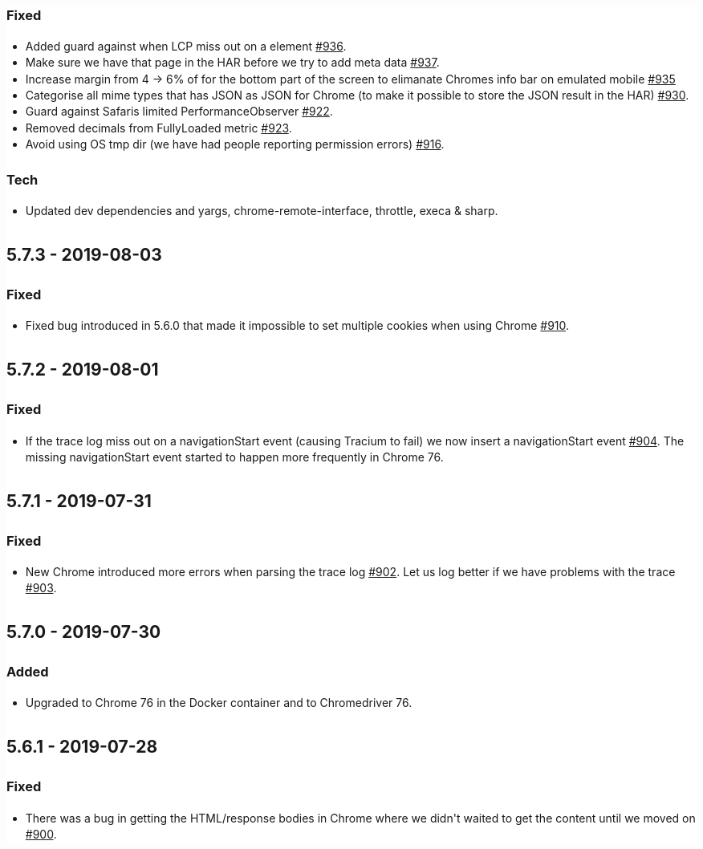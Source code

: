 ### Fixed
* Added guard against when LCP miss out on a element [#936](https://github.com/sitespeedio/browsertime/pull/936).
* Make sure we have that page in the HAR before we try to add meta data [#937](https://github.com/sitespeedio/browsertime/pull/937).
* Increase margin from 4 -> 6% of for the bottom part of the screen to elimanate Chromes info bar on emulated mobile [#935](https://github.com/sitespeedio/browsertime/pull/935)
* Categorise all mime types that has JSON as JSON for Chrome (to make it possible to store the JSON result in the HAR) [#930](https://github.com/sitespeedio/browsertime/pull/930).
* Guard against Safaris limited PerformanceObserver [#922](https://github.com/sitespeedio/browsertime/pull/922).
* Removed decimals from FullyLoaded metric [#923](https://github.com/sitespeedio/browsertime/pull/923).
* Avoid using OS tmp dir (we have had people reporting permission errors) [#916](https://github.com/sitespeedio/browsertime/pull/916).

### Tech
* Updated dev dependencies and yargs, chrome-remote-interface, throttle, execa & sharp.

## 5.7.3 - 2019-08-03
### Fixed
* Fixed bug introduced in 5.6.0 that made it impossible to set multiple cookies when using Chrome [#910](https://github.com/sitespeedio/browsertime/pull/910).

## 5.7.2 - 2019-08-01
### Fixed
* If the trace log miss out on a navigationStart event (causing Tracium to fail) we now insert a navigationStart event [#904](https://github.com/sitespeedio/browsertime/pull/904). The missing navigationStart event started to happen more frequently in Chrome 76.

## 5.7.1 - 2019-07-31
### Fixed
* New Chrome introduced more errors when parsing the trace log [#902](https://github.com/sitespeedio/browsertime/issues/902). Let us log better if we have problems with the trace [#903](https://github.com/sitespeedio/browsertime/pull/903).

## 5.7.0 - 2019-07-30
### Added
* Upgraded to Chrome 76 in the Docker container and to Chromedriver 76.

## 5.6.1 -  2019-07-28
### Fixed
* There was a bug in getting the HTML/response bodies in Chrome where we didn't waited to get the content until we moved on [#900](https://github.com/sitespeedio/browsertime/pull/900).
